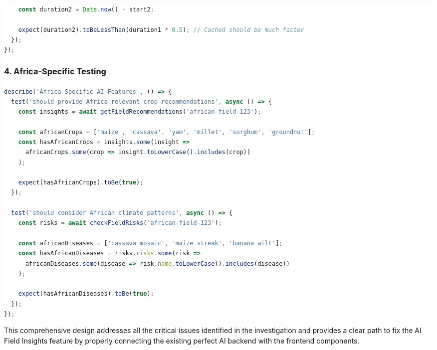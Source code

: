 ```typescript
    const duration2 = Date.now() - start2;
    
    expect(duration2).toBeLessThan(duration1 * 0.5); // Cached should be much faster
  });
});
```

### 4. Africa-Specific Testing
```typescript
describe('Africa-Specific AI Features', () => {
  test('should provide Africa-relevant crop recommendations', async () => {
    const insights = await getFieldRecommendations('african-field-123');
    
    const africanCrops = ['maize', 'cassava', 'yam', 'millet', 'sorghum', 'groundnut'];
    const hasAfricanCrops = insights.some(insight => 
      africanCrops.some(crop => insight.toLowerCase().includes(crop))
    );
    
    expect(hasAfricanCrops).toBe(true);
  });

  test('should consider African climate patterns', async () => {
    const risks = await checkFieldRisks('african-field-123');
    
    const africanDiseases = ['cassava mosaic', 'maize streak', 'banana wilt'];
    const hasAfricanDiseases = risks.risks.some(risk =>
      africanDiseases.some(disease => risk.name.toLowerCase().includes(disease))
    );
    
    expect(hasAfricanDiseases).toBe(true);
  });
});
```

This comprehensive design addresses all the critical issues identified in the investigation and provides a clear path to fix the AI Field Insights feature by properly connecting the existing perfect AI backend with the frontend components.